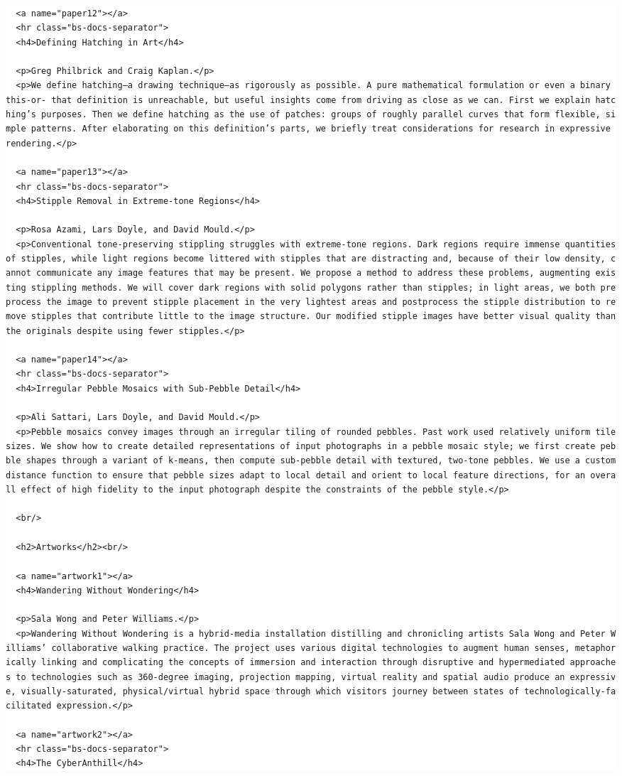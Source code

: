       <a name="paper12"></a>
      <hr class="bs-docs-separator">
      <h4>Defining Hatching in Art</h4>

      <p>Greg Philbrick and Craig Kaplan.</p>
      <p>We define hatching—a drawing technique—as rigorously as possible. A pure mathematical formulation or even a binary this-or- that definition is unreachable, but useful insights come from driving as close as we can. First we explain hatching’s purposes. Then we define hatching as the use of patches: groups of roughly parallel curves that form flexible, simple patterns. After elaborating on this definition’s parts, we briefly treat considerations for research in expressive rendering.</p>
	  
      <a name="paper13"></a>
      <hr class="bs-docs-separator">
      <h4>Stipple Removal in Extreme-tone Regions</h4>

      <p>Rosa Azami, Lars Doyle, and David Mould.</p>
      <p>Conventional tone-preserving stippling struggles with extreme-tone regions. Dark regions require immense quantities of stipples, while light regions become littered with stipples that are distracting and, because of their low density, cannot communicate any image features that may be present. We propose a method to address these problems, augmenting existing stippling methods. We will cover dark regions with solid polygons rather than stipples; in light areas, we both preprocess the image to prevent stipple placement in the very lightest areas and postprocess the stipple distribution to remove stipples that contribute little to the image structure. Our modified stipple images have better visual quality than the originals despite using fewer stipples.</p>
	  
      <a name="paper14"></a>
      <hr class="bs-docs-separator">
      <h4>Irregular Pebble Mosaics with Sub-Pebble Detail</h4>

      <p>Ali Sattari, Lars Doyle, and David Mould.</p>
      <p>Pebble mosaics convey images through an irregular tiling of rounded pebbles. Past work used relatively uniform tile sizes. We show how to create detailed representations of input photographs in a pebble mosaic style; we first create pebble shapes through a variant of k-means, then compute sub-pebble detail with textured, two-tone pebbles. We use a custom distance function to ensure that pebble sizes adapt to local detail and orient to local feature directions, for an overall effect of high fidelity to the input photograph despite the constraints of the pebble style.</p>

      <br/>
	  
	  <h2>Artworks</h2><br/>

      <a name="artwork1"></a>
      <h4>Wandering Without Wondering</h4>

      <p>Sala Wong and Peter Williams.</p>
      <p>Wandering Without Wondering is a hybrid-media installation distilling and chronicling artists Sala Wong and Peter Williams’ collaborative walking practice. The project uses various digital technologies to augment human senses, metaphorically linking and complicating the concepts of immersion and interaction through disruptive and hypermediated approaches to technologies such as 360-degree imaging, projection mapping, virtual reality and spatial audio produce an expressive, visually-saturated, physical/virtual hybrid space through which visitors journey between states of technologically-facilitated expression.</p>
	  
	  <a name="artwork2"></a>
      <hr class="bs-docs-separator">
      <h4>The CyberAnthill</h4>
